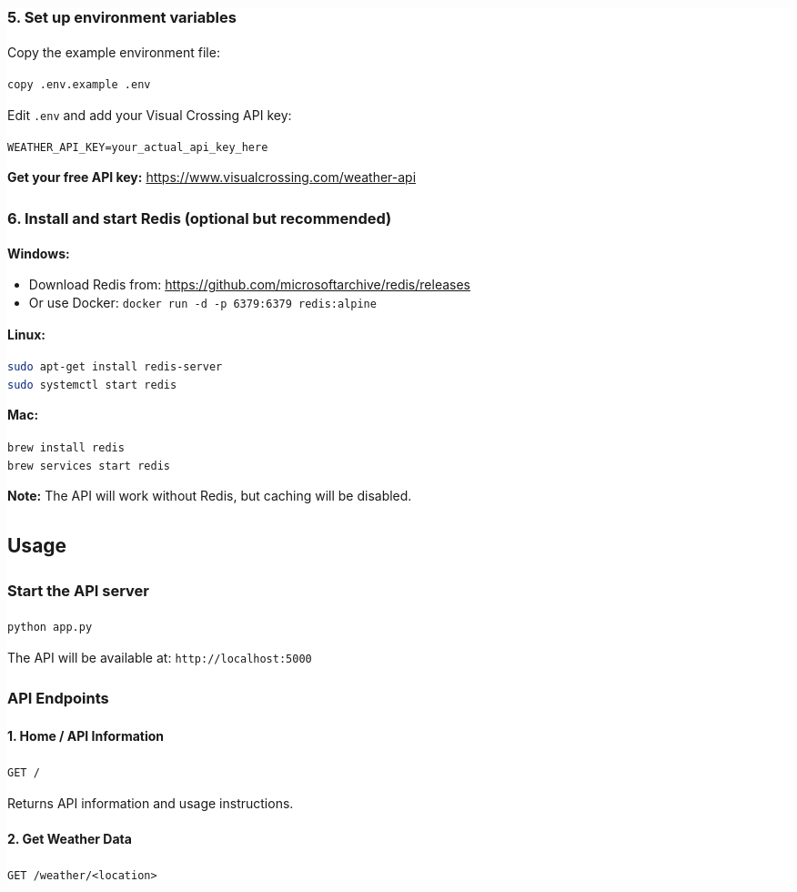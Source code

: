 ### 5. Set up environment variables

Copy the example environment file:
```bash
copy .env.example .env
```

Edit `.env` and add your Visual Crossing API key:
```env
WEATHER_API_KEY=your_actual_api_key_here
```

**Get your free API key:** https://www.visualcrossing.com/weather-api

### 6. Install and start Redis (optional but recommended)

**Windows:**
- Download Redis from: https://github.com/microsoftarchive/redis/releases
- Or use Docker: `docker run -d -p 6379:6379 redis:alpine`

**Linux:**
```bash
sudo apt-get install redis-server
sudo systemctl start redis
```

**Mac:**
```bash
brew install redis
brew services start redis
```

**Note:** The API will work without Redis, but caching will be disabled.

## Usage

### Start the API server

```bash
python app.py
```

The API will be available at: `http://localhost:5000`

### API Endpoints

#### 1. Home / API Information
```
GET /
```
Returns API information and usage instructions.

#### 2. Get Weather Data
```
GET /weather/<location>
```
